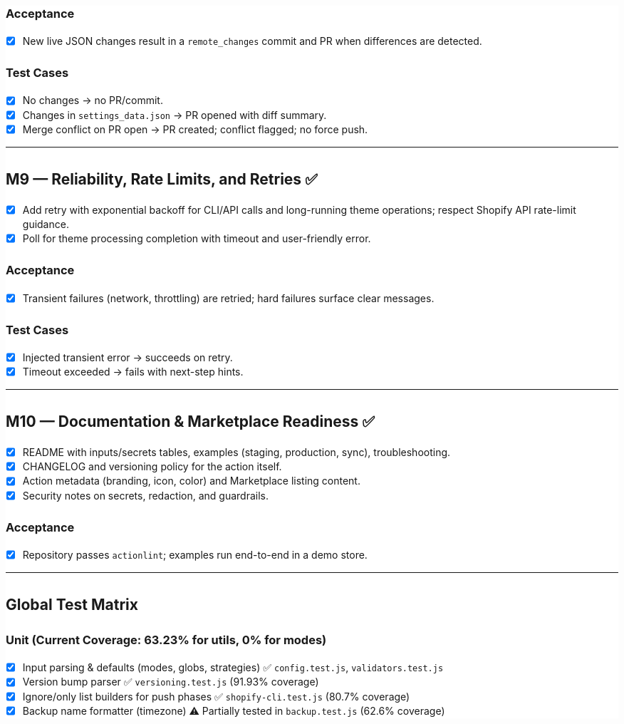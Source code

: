 ### Acceptance

- [x] New live JSON changes result in a `remote_changes` commit and PR when differences are detected.

### Test Cases

- [x] No changes → no PR/commit.
- [x] Changes in `settings_data.json` → PR opened with diff summary.
- [x] Merge conflict on PR open → PR created; conflict flagged; no force push.

---

## M9 — Reliability, Rate Limits, and Retries ✅

- [x] Add retry with exponential backoff for CLI/API calls and long-running theme operations; respect Shopify API rate-limit guidance.
- [x] Poll for theme processing completion with timeout and user-friendly error.

### Acceptance

- [x] Transient failures (network, throttling) are retried; hard failures surface clear messages.

### Test Cases

- [x] Injected transient error → succeeds on retry.
- [x] Timeout exceeded → fails with next-step hints.

---

## M10 — Documentation & Marketplace Readiness ✅

- [x] README with inputs/secrets tables, examples (staging, production, sync), troubleshooting.
- [x] CHANGELOG and versioning policy for the action itself.
- [x] Action metadata (branding, icon, color) and Marketplace listing content.
- [x] Security notes on secrets, redaction, and guardrails.

### Acceptance

- [x] Repository passes `actionlint`; examples run end-to-end in a demo store.

---

## Global Test Matrix

### Unit (Current Coverage: 63.23% for utils, 0% for modes)

- [x] Input parsing & defaults (modes, globs, strategies) ✅ `config.test.js`, `validators.test.js`
- [x] Version bump parser ✅ `versioning.test.js` (91.93% coverage)
- [x] Ignore/only list builders for push phases ✅ `shopify-cli.test.js` (80.7% coverage)
- [x] Backup name formatter (timezone) ⚠️ Partially tested in `backup.test.js` (62.6% coverage)
